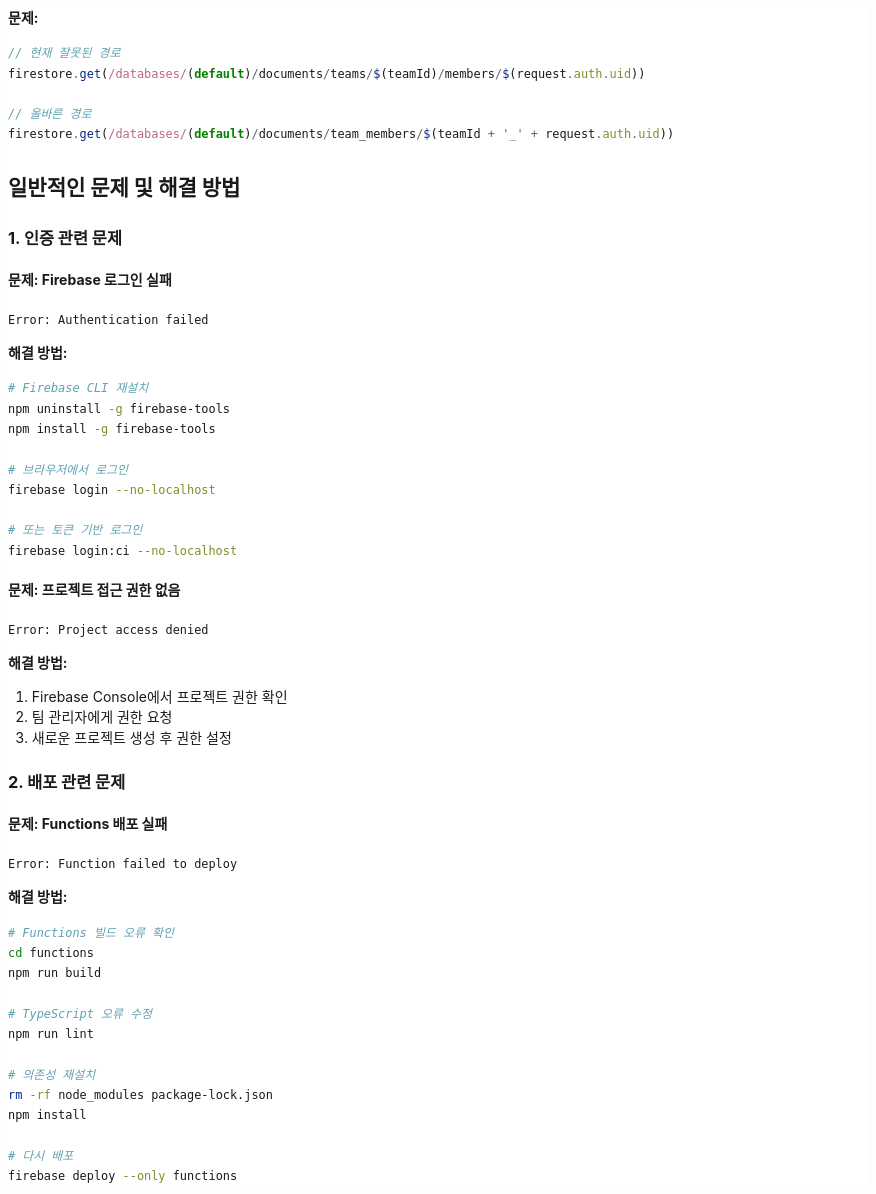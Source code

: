 **문제:**
```javascript
// 현재 잘못된 경로
firestore.get(/databases/(default)/documents/teams/$(teamId)/members/$(request.auth.uid))

// 올바른 경로
firestore.get(/databases/(default)/documents/team_members/$(teamId + '_' + request.auth.uid))
```

## 일반적인 문제 및 해결 방법

### 1. 인증 관련 문제

#### 문제: Firebase 로그인 실패

```
Error: Authentication failed
```

**해결 방법:**

```bash
# Firebase CLI 재설치
npm uninstall -g firebase-tools
npm install -g firebase-tools

# 브라우저에서 로그인
firebase login --no-localhost

# 또는 토큰 기반 로그인
firebase login:ci --no-localhost
```

#### 문제: 프로젝트 접근 권한 없음

```
Error: Project access denied
```

**해결 방법:**

1. Firebase Console에서 프로젝트 권한 확인
2. 팀 관리자에게 권한 요청
3. 새로운 프로젝트 생성 후 권한 설정

### 2. 배포 관련 문제

#### 문제: Functions 배포 실패

```
Error: Function failed to deploy
```

**해결 방법:**

```bash
# Functions 빌드 오류 확인
cd functions
npm run build

# TypeScript 오류 수정
npm run lint

# 의존성 재설치
rm -rf node_modules package-lock.json
npm install

# 다시 배포
firebase deploy --only functions
```
